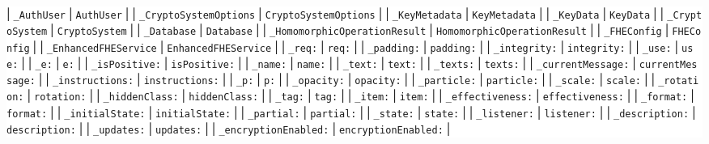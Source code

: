| `_AuthUser` | `AuthUser` |
| `_CryptoSystemOptions` | `CryptoSystemOptions` |
| `_KeyMetadata` | `KeyMetadata` |
| `_KeyData` | `KeyData` |
| `_CryptoSystem` | `CryptoSystem` |
| `_Database` | `Database` |
| `_HomomorphicOperationResult` | `HomomorphicOperationResult` |
| `_FHEConfig` | `FHEConfig` |
| `_EnhancedFHEService` | `EnhancedFHEService` |
| `_req:` | `req:` |
| `_padding:` | `padding:` |
| `_integrity:` | `integrity:` |
| `_use:` | `use:` |
| `_e:` | `e:` |
| `_isPositive:` | `isPositive:` |
| `_name:` | `name:` |
| `_text:` | `text:` |
| `_texts:` | `texts:` |
| `_currentMessage:` | `currentMessage:` |
| `_instructions:` | `instructions:` |
| `_p:` | `p:` |
| `_opacity:` | `opacity:` |
| `_particle:` | `particle:` |
| `_scale:` | `scale:` |
| `_rotation:` | `rotation:` |
| `_hiddenClass:` | `hiddenClass:` |
| `_tag:` | `tag:` |
| `_item:` | `item:` |
| `_effectiveness:` | `effectiveness:` |
| `_format:` | `format:` |
| `_initialState:` | `initialState:` |
| `_partial:` | `partial:` |
| `_state:` | `state:` |
| `_listener:` | `listener:` |
| `_description:` | `description:` |
| `_updates:` | `updates:` |
| `_encryptionEnabled:` | `encryptionEnabled:` |